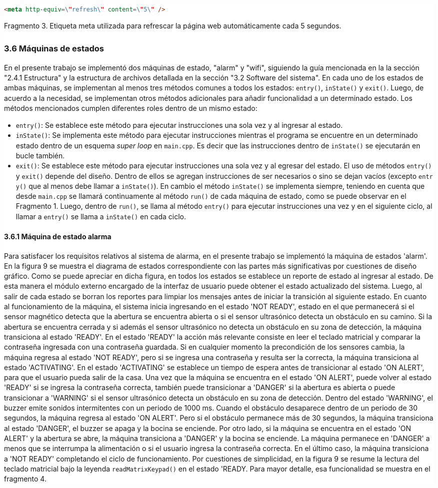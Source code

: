 ```html
<meta http-equiv=\"refresh\" content=\"5\" />
```
Fragmento 3. Etiqueta meta utilizada para refrescar la página web automáticamente cada 5 segundos.

### 3.6 Máquinas de estados
En el presente trabajo se implementó dos máquinas de estado, "alarm" y "wifi", siguiendo la guía mencionada en la la sección "2.4.1 Estructura" y la estructura de archivos detallada en la sección "3.2 Software del sistema". En cada uno de los estados de ambas máquinas, se implementan al menos tres métodos comunes a todos los estados: `entry()`, `inState()` y `exit()`. Luego, de acuerdo a la necesidad, se implementan otros métodos adicionales para añadir funcionalidad a un determinado estado. Los métodos mencionados cumplen diferentes roles dentro de un mismo estado:
- `entry()`: Se establece este método para ejecutar instrucciones una sola vez y al ingresar al estado. 
- `inState()`: Se implementa este método para ejecutar instrucciones mientras el programa se encuentre en un determinado estado dentro de un esquema *super loop* en `main.cpp`. Es decir que las instrucciones dentro de `inState()` se ejecutarán en bucle también.
- `exit()`: Se establece este método para ejecutar instrucciones una sola vez y al egresar del estado.
El uso de métodos `entry()` y `exit()` depende del diseño. Dentro de ellos se agregan instrucciones de ser necesarios o sino se dejan vacíos (excepto `entry()` que al menos debe llamar a `inState()`). En cambio el método `inState()` se implementa siempre, teniendo en cuenta que desde `main.cpp` se llamará continuamente al método `run()` de cada máquina de estado, como se puede observar en el Fragmento 1. Luego, dentro de `run()`, se llama al método `entry()` para ejecutar instrucciones una vez y en el siguiente ciclo, al llamar a `entry()` se llama a `inState()` en cada ciclo.

#### 3.6.1 Máquina de estado alarma

Para satisfacer los requisitos relativos al sistema de alarma, en el presente trabajo se implementó la máquina de estados 'alarm'. En la figura 9 se muestra el diagrama de estados correspondiente con las partes más significativas por cuestiones de diseño gráfico. Como se puede apreciar en dicha figura, en todos los estados se establece un reporte de estado al ingresar al estado. De esta manera el módulo externo encargado de la interfaz de usuario puede obtener el estado actualizado del sistema. Luego, al salir de cada estado se borran los reportes para limpiar los mensajes antes de iniciar la transición al siguiente estado.
En cuanto al funcionamiento de la máquina, el sistema inicia ingresando en el estado 'NOT READY', estado en el que permanecerá si el sensor magnético detecta que la abertura se encuentra abierta o si el sensor ultrasónico detecta un obstáculo en su camino. Si la abertura se encuentra cerrada y si además el sensor ultrasónico no detecta un obstáculo en su zona de detección, la máquina transiciona al estado 'READY'. En el estado 'READY' la acción más relevante consiste en leer el teclado matricial y comparar la contraseña ingresada con una contraseña guardada. Si en cualquier momento la precondición de los sensores cambia, la máquina regresa al estado 'NOT READY', pero si se ingresa una contraseña y resulta ser la correcta, la máquina transiciona al estado 'ACTIVATING'. En el estado 'ACTIVATING' se establece un tiempo de espera antes de transicionar al estado 'ON ALERT', para que el usuario pueda salir de la casa.
Una vez que la máquina se encuentra en el estado 'ON ALERT', puede volver al estado 'READY' si se ingresa la contraseña correcta, también puede transicionar a 'DANGER' si la abertura es abierta o puede transicionar a 'WARNING' si el sensor ultrasónico detecta un obstáculo en su zona de detección. Dentro del estado 'WARNING', el buzzer emite sonidos intermitentes con un periodo de 1000 ms. Cuando el obstáculo desaparece dentro de un periodo de 30 segundos, la máquina regresa al estado 'ON ALERT'. Pero si el obstáculo permanece más de 30 segundos, la máquina transiciona al estado 'DANGER', el buzzer se apaga y la bocina se enciende. Por otro lado, si la máquina se encuentra en el estado 'ON ALERT' y la abertura se abre, la máquina transiciona a 'DANGER' y la bocina se enciende. La máquina permanece en 'DANGER' a menos que se interrumpa la alimentación o si el usuario ingresa la contraseña correcta. En el último caso, la máquina transiciona a 'NOT READY' completando el ciclo de funcionamiento.
Por cuestiones de simplicidad, en la figura 9 se resume la lectura del teclado matricial bajo la leyenda `readMatrixKeypad()` en el estado 'READY. Para mayor detalle, esa funcionalidad se muestra en el fragmento 4.
